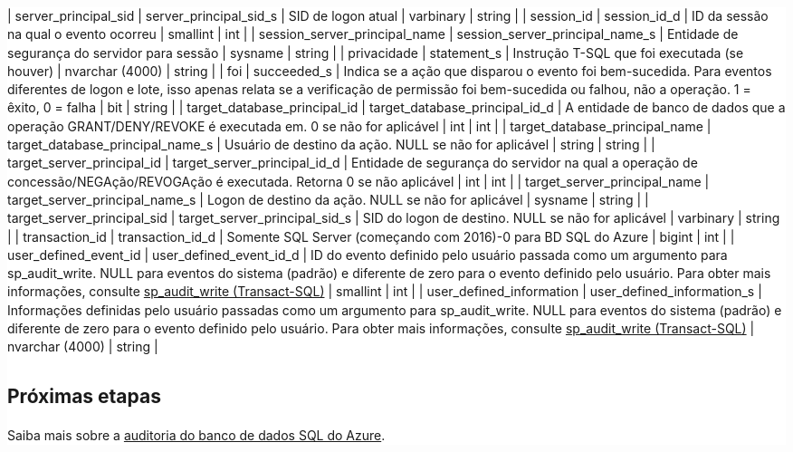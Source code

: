 | server_principal_sid | server_principal_sid_s | SID de logon atual | varbinary | string |
| session_id | session_id_d | ID da sessão na qual o evento ocorreu | smallint | int |
| session_server_principal_name | session_server_principal_name_s | Entidade de segurança do servidor para sessão | sysname | string |
| privacidade | statement_s | Instrução T-SQL que foi executada (se houver) | nvarchar (4000) | string |
| foi | succeeded_s | Indica se a ação que disparou o evento foi bem-sucedida. Para eventos diferentes de logon e lote, isso apenas relata se a verificação de permissão foi bem-sucedida ou falhou, não a operação. 1 = êxito, 0 = falha | bit | string |
| target_database_principal_id | target_database_principal_id_d | A entidade de banco de dados que a operação GRANT/DENY/REVOKE é executada em. 0 se não for aplicável | int | int |
| target_database_principal_name | target_database_principal_name_s | Usuário de destino da ação. NULL se não for aplicável | string | string |
| target_server_principal_id | target_server_principal_id_d | Entidade de segurança do servidor na qual a operação de concessão/NEGAção/REVOGAção é executada. Retorna 0 se não aplicável | int | int |
| target_server_principal_name | target_server_principal_name_s | Logon de destino da ação. NULL se não for aplicável | sysname | string |
| target_server_principal_sid | target_server_principal_sid_s | SID do logon de destino. NULL se não for aplicável | varbinary | string |
| transaction_id | transaction_id_d | Somente SQL Server (começando com 2016)-0 para BD SQL do Azure | bigint | int |
| user_defined_event_id | user_defined_event_id_d | ID do evento definido pelo usuário passada como um argumento para sp_audit_write. NULL para eventos do sistema (padrão) e diferente de zero para o evento definido pelo usuário. Para obter mais informações, consulte [sp_audit_write (Transact-SQL)](https://docs.microsoft.com/sql/relational-databases/system-stored-procedures/sp-audit-write-transact-sql) | smallint | int |
| user_defined_information | user_defined_information_s | Informações definidas pelo usuário passadas como um argumento para sp_audit_write. NULL para eventos do sistema (padrão) e diferente de zero para o evento definido pelo usuário. Para obter mais informações, consulte [sp_audit_write (Transact-SQL)](https://docs.microsoft.com/sql/relational-databases/system-stored-procedures/sp-audit-write-transact-sql) | nvarchar (4000) | string |

## <a name="next-steps"></a>Próximas etapas

Saiba mais sobre a [auditoria do banco de dados SQL do Azure](sql-database-auditing.md).